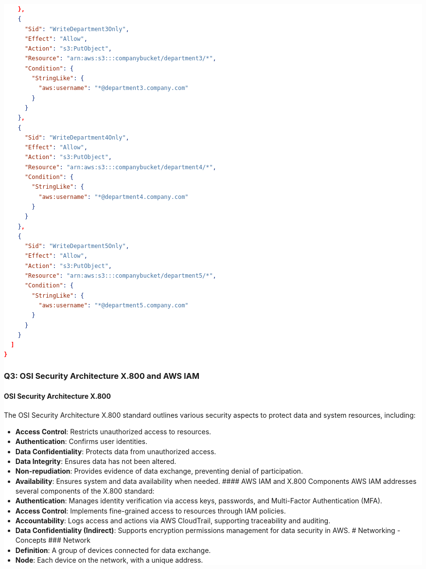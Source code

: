 ``` json
    },
    {
      "Sid": "WriteDepartment3Only",
      "Effect": "Allow",
      "Action": "s3:PutObject",
      "Resource": "arn:aws:s3:::companybucket/department3/*",
      "Condition": {
        "StringLike": {
          "aws:username": "*@department3.company.com"
        }
      }
    },
    {
      "Sid": "WriteDepartment4Only",
      "Effect": "Allow",
      "Action": "s3:PutObject",
      "Resource": "arn:aws:s3:::companybucket/department4/*",
      "Condition": {
        "StringLike": {
          "aws:username": "*@department4.company.com"
        }
      }
    },
    {
      "Sid": "WriteDepartment5Only",
      "Effect": "Allow",
      "Action": "s3:PutObject",
      "Resource": "arn:aws:s3:::companybucket/department5/*",
      "Condition": {
        "StringLike": {
          "aws:username": "*@department5.company.com"
        }
      }
    }
  ]
}
```

### **Q3:** OSI Security Architecture X.800 and AWS IAM

#### OSI Security Architecture X.800

The OSI Security Architecture X.800 standard outlines various security aspects to protect data and system resources, including:
- **Access Control**: Restricts unauthorized access to resources.
- **Authentication**: Confirms user identities.
- **Data Confidentiality**: Protects data from unauthorized access.
- **Data Integrity**: Ensures data has not been altered.
- **Non-repudiation**: Provides evidence of data exchange, preventing denial of participation.
- **Availability**: Ensures system and data availability when needed.
\#### AWS IAM and X.800 Components
AWS IAM addresses several components of the X.800 standard:
- **Authentication**: Manages identity verification via access keys, passwords, and Multi-Factor Authentication (MFA).
- **Access Control**: Implements fine-grained access to resources through IAM policies.
- **Accountability**: Logs access and actions via AWS CloudTrail, supporting traceability and auditing.
- **Data Confidentiality (Indirect)**: Supports encryption permissions management for data security in AWS.
\# Networking - Concepts
\### Network
- **Definition**: A group of devices connected for data exchange.
- **Node**: Each device on the network, with a unique address.